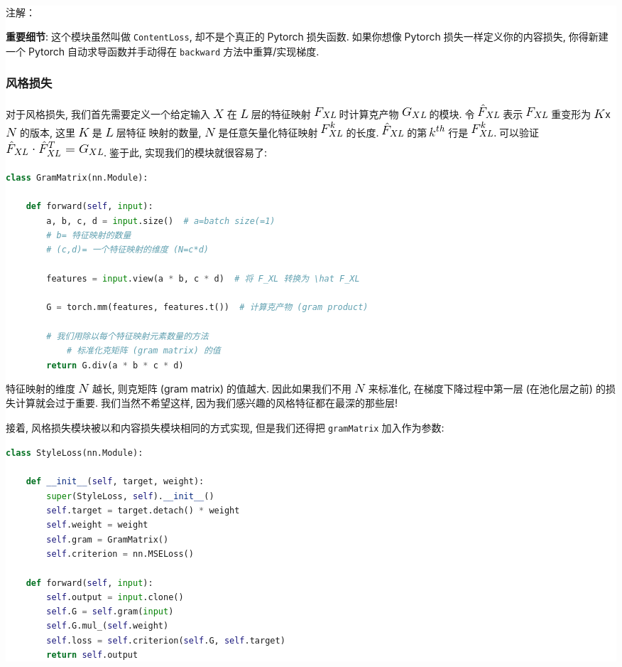 注解：

**重要细节**: 这个模块虽然叫做 `ContentLoss`, 却不是个真正的 Pytorch 损失函数. 如果你想像 Pytorch 损失一样定义你的内容损失, 你得新建一个 Pytorch 自动求导函数并手动得在 `backward` 方法中重算/实现梯度.

### 风格损失

对于风格损失, 我们首先需要定义一个给定输入 ![X](img/tex-02129bb861061d1a052c592e2dc6b383.gif) 在 ![L](img/tex-d20caec3b48a1eef164cb4ca81ba2587.gif) 层的特征映射 ![F_{XL}](img/tex-c3c8621930f4a543176ec9a495204044.gif) 时计算克产物 ![G_{XL}](img/tex-e5d83108f6a950de276eb444465573d6.gif) 的模块. 令 ![\hat{F}_{XL}](img/tex-ecfb1405d451e8821c4dfb97e9a9d0b9.gif) 表示 ![F_{XL}](img/tex-c3c8621930f4a543176ec9a495204044.gif) 重变形为 ![K](img/tex-a5f3c6a11b03839d46af9fb43c97c188.gif)x![N](img/tex-8d9c307cb7f3c4a32822a51922d1ceaa.gif) 的版本, 这里 ![K](img/tex-a5f3c6a11b03839d46af9fb43c97c188.gif) 是 ![L](img/tex-d20caec3b48a1eef164cb4ca81ba2587.gif) 层特征 映射的数量, ![N](img/tex-8d9c307cb7f3c4a32822a51922d1ceaa.gif) 是任意矢量化特征映射 ![F_{XL}^k](img/tex-4c2af7f0de5e04773df77ed4c774b179.gif) 的长度. ![\hat{F}_{XL}](img/tex-ecfb1405d451e8821c4dfb97e9a9d0b9.gif) 的第 ![k^{th}](img/tex-571ab29c8833da1e54226cfb8554fd52.gif) 行是 ![F_{XL}^k](img/tex-4c2af7f0de5e04773df77ed4c774b179.gif). 可以验证 ![\hat{F}_{XL} \cdot \hat{F}_{XL}^T = G_{XL}](img/tex-9d66f8a4e7ed43e74b00441bd0326b0d.gif). 鉴于此, 实现我们的模块就很容易了:

```py
class GramMatrix(nn.Module):

    def forward(self, input):
        a, b, c, d = input.size()  # a=batch size(=1)
        # b= 特征映射的数量
        # (c,d)= 一个特征映射的维度 (N=c*d)

        features = input.view(a * b, c * d)  # 将 F_XL 转换为 \hat F_XL

        G = torch.mm(features, features.t())  # 计算克产物 (gram product)

        # 我们用除以每个特征映射元素数量的方法
            # 标准化克矩阵 (gram matrix) 的值
        return G.div(a * b * c * d)

```

特征映射的维度 ![N](img/tex-8d9c307cb7f3c4a32822a51922d1ceaa.gif) 越长, 则克矩阵 (gram matrix) 的值越大. 因此如果我们不用 ![N](img/tex-8d9c307cb7f3c4a32822a51922d1ceaa.gif) 来标准化, 在梯度下降过程中第一层 (在池化层之前) 的损失计算就会过于重要. 我们当然不希望这样, 因为我们感兴趣的风格特征都在最深的那些层!

接着, 风格损失模块被以和内容损失模块相同的方式实现, 但是我们还得把 `gramMatrix` 加入作为参数:

```py
class StyleLoss(nn.Module):

    def __init__(self, target, weight):
        super(StyleLoss, self).__init__()
        self.target = target.detach() * weight
        self.weight = weight
        self.gram = GramMatrix()
        self.criterion = nn.MSELoss()

    def forward(self, input):
        self.output = input.clone()
        self.G = self.gram(input)
        self.G.mul_(self.weight)
        self.loss = self.criterion(self.G, self.target)
        return self.output

```
